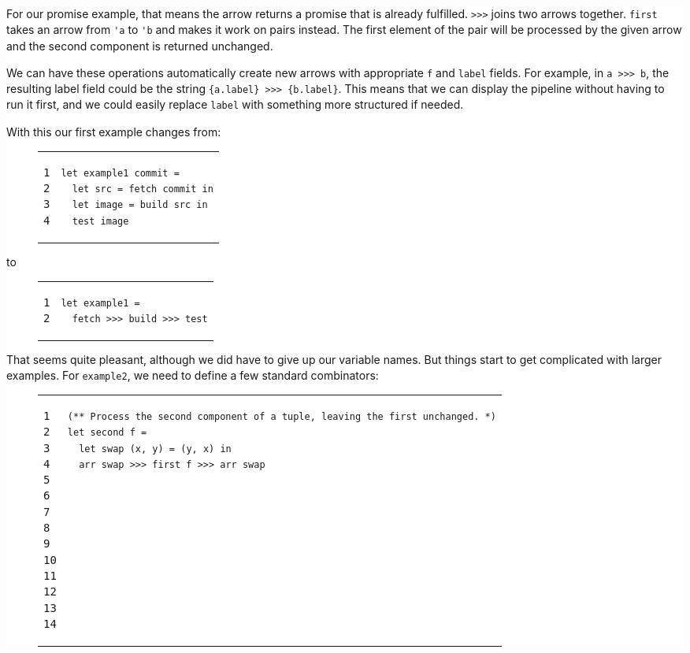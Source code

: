 For our promise example, that means the arrow returns a promise that is already fulfilled.
<code>&gt;&gt;&gt;</code> joins two arrows together.
<code>first</code> takes an arrow from <code>'a</code> to <code>'b</code> and makes it work on pairs instead.
The first element of the pair will be processed by the given arrow and
the second component is returned unchanged.</p>
<p>We can have these operations automatically create new arrows with appropriate <code>f</code> and <code>label</code> fields.
For example, in <code>a &gt;&gt;&gt; b</code>, the resulting label field could be the string <code>{a.label} &gt;&gt;&gt; {b.label}</code>.
This means that we can display the pipeline without having to run it first,
and we could easily replace <code>label</code> with something more structured if needed.</p>
<p>With this our first example changes from:</p>
<figure class="code"><div class="highlight"><table><tbody><tr><td class="gutter"><pre class="line-numbers"><span class="line-number">1</span>
<span class="line-number">2</span>
<span class="line-number">3</span>
<span class="line-number">4</span>
</pre></td><td class="code"><pre><code class="ocaml"><span class="line"><span class="k">let</span> <span class="n">example1</span> <span class="n">commit</span> <span class="o">=</span>
</span><span class="line">  <span class="k">let</span> <span class="n">src</span> <span class="o">=</span> <span class="n">fetch</span> <span class="n">commit</span> <span class="k">in</span>
</span><span class="line">  <span class="k">let</span> <span class="n">image</span> <span class="o">=</span> <span class="n">build</span> <span class="n">src</span> <span class="k">in</span>
</span><span class="line">  <span class="n">test</span> <span class="n">image</span>
</span></code></pre></td></tr></tbody></table></div></figure><p>to</p>
<figure class="code"><div class="highlight"><table><tbody><tr><td class="gutter"><pre class="line-numbers"><span class="line-number">1</span>
<span class="line-number">2</span>
</pre></td><td class="code"><pre><code class="ocaml"><span class="line"><span class="k">let</span> <span class="n">example1</span> <span class="o">=</span>
</span><span class="line">  <span class="n">fetch</span> <span class="o">&gt;&gt;&gt;</span> <span class="n">build</span> <span class="o">&gt;&gt;&gt;</span> <span class="n">test</span>
</span></code></pre></td></tr></tbody></table></div></figure><p>That seems quite pleasant, although we did have to give up our variable names.
But things start to get complicated with larger examples. For <code>example2</code>, we
need to define a few standard combinators:</p>
<figure class="code"><div class="highlight"><table><tbody><tr><td class="gutter"><pre class="line-numbers"><span class="line-number">1</span>
<span class="line-number">2</span>
<span class="line-number">3</span>
<span class="line-number">4</span>
<span class="line-number">5</span>
<span class="line-number">6</span>
<span class="line-number">7</span>
<span class="line-number">8</span>
<span class="line-number">9</span>
<span class="line-number">10</span>
<span class="line-number">11</span>
<span class="line-number">12</span>
<span class="line-number">13</span>
<span class="line-number">14</span>
</pre></td><td class="code"><pre><code class="ocaml"><span class="line"><span class="c">(** Process the second component of a tuple, leaving the first unchanged. *)</span>
</span><span class="line"><span class="k">let</span> <span class="n">second</span> <span class="n">f</span> <span class="o">=</span>
</span><span class="line">  <span class="k">let</span> <span class="n">swap</span> <span class="o">(</span><span class="n">x</span><span class="o">,</span> <span class="n">y</span><span class="o">)</span> <span class="o">=</span> <span class="o">(</span><span class="n">y</span><span class="o">,</span> <span class="n">x</span><span class="o">)</span> <span class="k">in</span>
</span><span class="line">  <span class="n">arr</span> <span class="n">swap</span> <span class="o">&gt;&gt;&gt;</span> <span class="n">first</span> <span class="n">f</span> <span class="o">&gt;&gt;&gt;</span> <span class="n">arr</span> <span class="n">swap</span>
</span><span class="line">